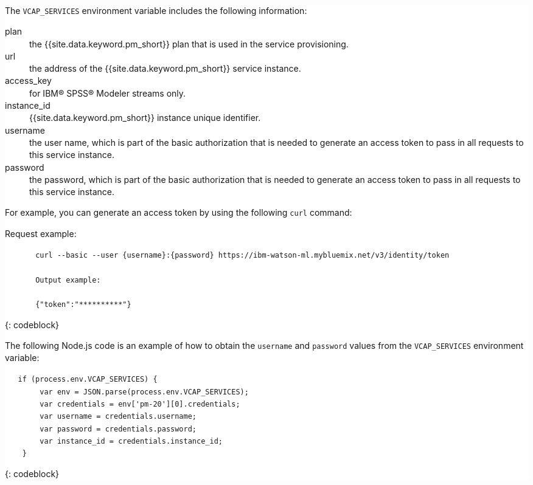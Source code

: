    The `VCAP_SERVICES` environment variable includes the following
   information:

<dl>
<dt>plan</dt>
<dd>the {{site.data.keyword.pm_short}} plan that is used in the service provisioning.</dd>
<dt>url</dt><dd>the address of the {{site.data.keyword.pm_short}} service instance.
<dt>access_key</dt><dd>for IBM® SPSS® Modeler streams only.</dd>
<dt>instance_id</dt><dd>{{site.data.keyword.pm_short}} instance unique identifier.</dd>
<dt>username</dt><dd>the user name, which is part of the basic authorization that is needed to generate an access token to pass in all requests to this service instance.</dd>
<dt>password</dt><dd>the password, which is part of the basic authorization that is needed to generate an access token to pass in all requests to this service instance. </dd>
</dl>

For example, you can generate an access token by using the following `curl` command:

Request example:

```
       curl --basic --user {username}:{password} https://ibm-watson-ml.mybluemix.net/v3/identity/token

       Output example:

       {"token":"**********"}
```
{: codeblock}

   The following Node.js code is an example of how to obtain the
   `username` and `password` values from the `VCAP_SERVICES` environment
   variable:

```
   if (process.env.VCAP_SERVICES) {
        var env = JSON.parse(process.env.VCAP_SERVICES);
        var credentials = env['pm-20'][0].credentials;
        var username = credentials.username;
        var password = credentials.password;
        var instance_id = credentials.instance_id;
    }
```
{: codeblock}

